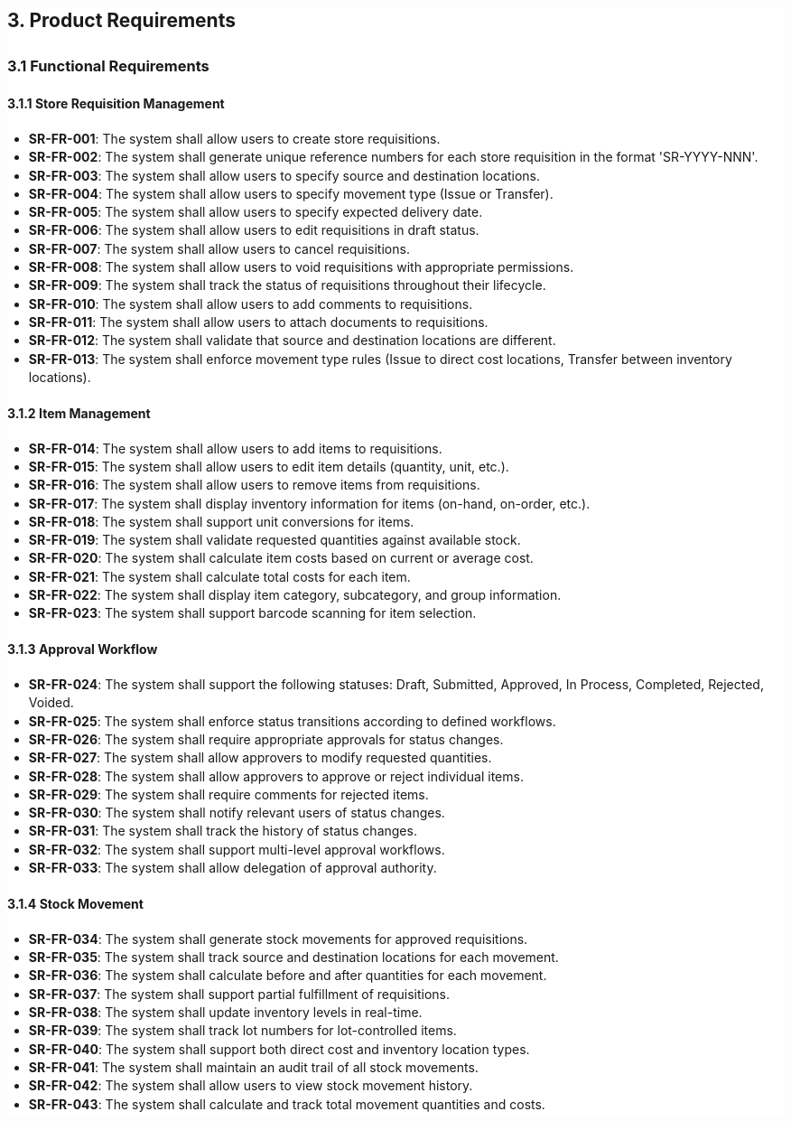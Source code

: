## 3. Product Requirements

### 3.1 Functional Requirements

#### 3.1.1 Store Requisition Management
- **SR-FR-001**: The system shall allow users to create store requisitions.
- **SR-FR-002**: The system shall generate unique reference numbers for each store requisition in the format 'SR-YYYY-NNN'.
- **SR-FR-003**: The system shall allow users to specify source and destination locations.
- **SR-FR-004**: The system shall allow users to specify movement type (Issue or Transfer).
- **SR-FR-005**: The system shall allow users to specify expected delivery date.
- **SR-FR-006**: The system shall allow users to edit requisitions in draft status.
- **SR-FR-007**: The system shall allow users to cancel requisitions.
- **SR-FR-008**: The system shall allow users to void requisitions with appropriate permissions.
- **SR-FR-009**: The system shall track the status of requisitions throughout their lifecycle.
- **SR-FR-010**: The system shall allow users to add comments to requisitions.
- **SR-FR-011**: The system shall allow users to attach documents to requisitions.
- **SR-FR-012**: The system shall validate that source and destination locations are different.
- **SR-FR-013**: The system shall enforce movement type rules (Issue to direct cost locations, Transfer between inventory locations).

#### 3.1.2 Item Management
- **SR-FR-014**: The system shall allow users to add items to requisitions.
- **SR-FR-015**: The system shall allow users to edit item details (quantity, unit, etc.).
- **SR-FR-016**: The system shall allow users to remove items from requisitions.
- **SR-FR-017**: The system shall display inventory information for items (on-hand, on-order, etc.).
- **SR-FR-018**: The system shall support unit conversions for items.
- **SR-FR-019**: The system shall validate requested quantities against available stock.
- **SR-FR-020**: The system shall calculate item costs based on current or average cost.
- **SR-FR-021**: The system shall calculate total costs for each item.
- **SR-FR-022**: The system shall display item category, subcategory, and group information.
- **SR-FR-023**: The system shall support barcode scanning for item selection.

#### 3.1.3 Approval Workflow
- **SR-FR-024**: The system shall support the following statuses: Draft, Submitted, Approved, In Process, Completed, Rejected, Voided.
- **SR-FR-025**: The system shall enforce status transitions according to defined workflows.
- **SR-FR-026**: The system shall require appropriate approvals for status changes.
- **SR-FR-027**: The system shall allow approvers to modify requested quantities.
- **SR-FR-028**: The system shall allow approvers to approve or reject individual items.
- **SR-FR-029**: The system shall require comments for rejected items.
- **SR-FR-030**: The system shall notify relevant users of status changes.
- **SR-FR-031**: The system shall track the history of status changes.
- **SR-FR-032**: The system shall support multi-level approval workflows.
- **SR-FR-033**: The system shall allow delegation of approval authority.

#### 3.1.4 Stock Movement
- **SR-FR-034**: The system shall generate stock movements for approved requisitions.
- **SR-FR-035**: The system shall track source and destination locations for each movement.
- **SR-FR-036**: The system shall calculate before and after quantities for each movement.
- **SR-FR-037**: The system shall support partial fulfillment of requisitions.
- **SR-FR-038**: The system shall update inventory levels in real-time.
- **SR-FR-039**: The system shall track lot numbers for lot-controlled items.
- **SR-FR-040**: The system shall support both direct cost and inventory location types.
- **SR-FR-041**: The system shall maintain an audit trail of all stock movements.
- **SR-FR-042**: The system shall allow users to view stock movement history.
- **SR-FR-043**: The system shall calculate and track total movement quantities and costs.
